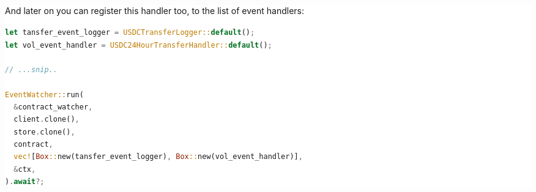 And later on you can register this handler too, to the list of event handlers:

```rust
let tansfer_event_logger = USDCTransferLogger::default();
let vol_event_handler = USDC24HourTransferHandler::default();

// ...snip..

EventWatcher::run(
  &contract_watcher,
  client.clone(),
  store.clone(),
  contract,
  vec![Box::new(tansfer_event_logger), Box::new(vol_event_handler)],
  &ctx,
).await?;
```
